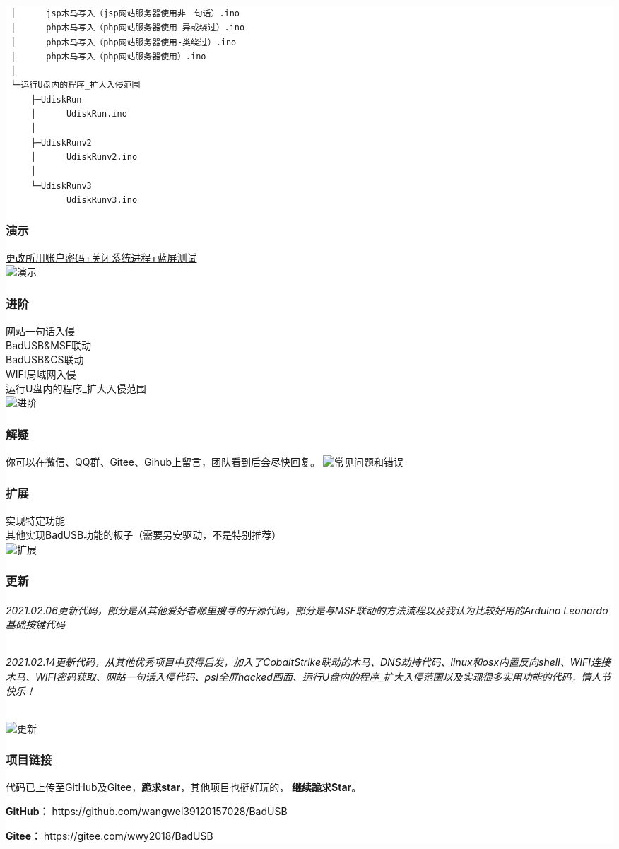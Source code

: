      │      jsp木马写入（jsp网站服务器使用非一句话）.ino
     │      php木马写入（php网站服务器使用-异或绕过）.ino
     │      php木马写入（php网站服务器使用-类绕过）.ino
     │      php木马写入（php网站服务器使用）.ino
     │      
     └─运行U盘内的程序_扩大入侵范围
         ├─UdiskRun
         │      UdiskRun.ino
         │      
         ├─UdiskRunv2
         │      UdiskRunv2.ino
         │      
         └─UdiskRunv3
                UdiskRunv3.ino


### 演示<br>
[更改所用账户密码+关闭系统进程+蓝屏测试](https://www.yuque.com/u12074055/gzgwfh/dg804t)<br>
![演示](https://upload-images.jianshu.io/upload_images/11477676-31390e8446540ca3.jpg?imageMogr2/auto-orient/strip|imageView2/2/w/554/format/webp)<br>

### 进阶<br>
网站一句话入侵<br>
BadUSB&MSF联动<br>
BadUSB&CS联动<br>
WIFI局域网入侵<br>
运行U盘内的程序_扩大入侵范围<br>
![进阶](https://upload-images.jianshu.io/upload_images/11477676-cc6c47da713ac2e2.jpg?imageMogr2/auto-orient/strip|imageView2/2/w/554/format/webp)<br>

### 解疑<br>
你可以在微信、QQ群、Gitee、Gihub上留言，团队看到后会尽快回复。
![常见问题和错误](https://upload-images.jianshu.io/upload_images/11477676-0c90a8004d5e5420.jpg?imageMogr2/auto-orient/strip|imageView2/2/w/554/format/webp)<br>

### 扩展<br>
实现特定功能<br>
其他实现BadUSB功能的板子（需要另安驱动，不是特别推荐）<br>
![扩展](https://upload-images.jianshu.io/upload_images/11477676-bba7de72abd2072d.jpg?imageMogr2/auto-orient/strip|imageView2/2/w/554/format/webp)<br>

### 更新<br>
###### 2021.02.06更新代码，部分是从其他爱好者哪里搜寻的开源代码，部分是与MSF联动的方法流程以及我认为比较好用的Arduino Leonardo基础按键代码<br>
###### 2021.02.14更新代码，从其他优秀项目中获得启发，加入了CobaltStrike联动的木马、DNS劫持代码、linux和osx内置反向shell、WIFI连接木马、WIFI密码获取、网站一句话入侵代码、psl全屏hacked画面、运行U盘内的程序_扩大入侵范围以及实现很多实用功能的代码，情人节快乐！<br>
![更新](https://upload-images.jianshu.io/upload_images/11477676-a54932b08d3ef2da.jpg?imageMogr2/auto-orient/strip|imageView2/2/w/554/format/webp)<br>

### 项目链接<br>

代码已上传至GitHub及Gitee，**跪求star**，其他项目也挺好玩的， **继续跪求Star**。<br>

 **GitHub：** https://github.com/wangwei39120157028/BadUSB<br>
 
 **Gitee：**  https://gitee.com/wwy2018/BadUSB<br>
